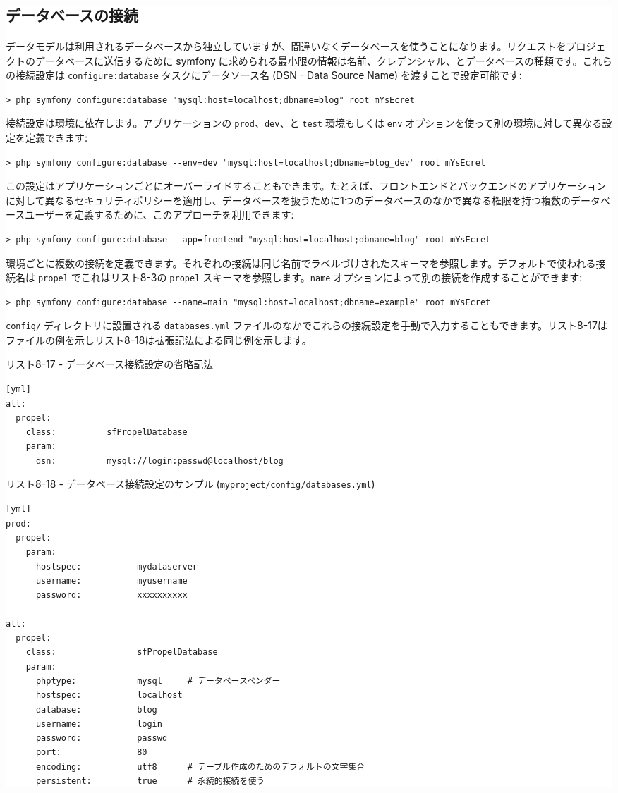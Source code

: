 データベースの接続
------------------

データモデルは利用されるデータベースから独立していますが、間違いなくデータベースを使うことになります。リクエストをプロジェクトのデータベースに送信するために symfony に求められる最小限の情報は名前、クレデンシャル、とデータベースの種類です。これらの接続設定は `configure:database` タスクにデータソース名 (DSN - Data Source Name) を渡すことで設定可能です:

    > php symfony configure:database "mysql:host=localhost;dbname=blog" root mYsEcret

接続設定は環境に依存します。アプリケーションの `prod`、`dev`、と `test` 環境もしくは `env` オプションを使って別の環境に対して異なる設定を定義できます:

    > php symfony configure:database --env=dev "mysql:host=localhost;dbname=blog_dev" root mYsEcret 

この設定はアプリケーションごとにオーバーライドすることもできます。たとえば、フロントエンドとバックエンドのアプリケーションに対して異なるセキュリティポリシーを適用し、データベースを扱うために1つのデータベースのなかで異なる権限を持つ複数のデータベースユーザーを定義するために、このアプローチを利用できます:

    > php symfony configure:database --app=frontend "mysql:host=localhost;dbname=blog" root mYsEcret 

環境ごとに複数の接続を定義できます。それぞれの接続は同じ名前でラベルづけされたスキーマを参照します。デフォルトで使われる接続名は `propel` でこれはリスト8-3の `propel` スキーマを参照します。`name` オプションによって別の接続を作成することができます:

    > php symfony configure:database --name=main "mysql:host=localhost;dbname=example" root mYsEcret 

`config/` ディレクトリに設置される `databases.yml` ファイルのなかでこれらの接続設定を手動で入力することもできます。リスト8-17はファイルの例を示しリスト8-18は拡張記法による同じ例を示します。

リスト8-17 - データベース接続設定の省略記法

    [yml]
    all:
      propel:
        class:          sfPropelDatabase
        param:
          dsn:          mysql://login:passwd@localhost/blog

リスト8-18 - データベース接続設定のサンプル (`myproject/config/databases.yml`)

    [yml]
    prod:
      propel:
        param:
          hostspec:           mydataserver
          username:           myusername
          password:           xxxxxxxxxx

    all:
      propel:
        class:                sfPropelDatabase
        param:
          phptype:            mysql     # データベースベンダー
          hostspec:           localhost
          database:           blog
          username:           login
          password:           passwd
          port:               80
          encoding:           utf8      # テーブル作成のためのデフォルトの文字集合
          persistent:         true      # 永続的接続を使う
